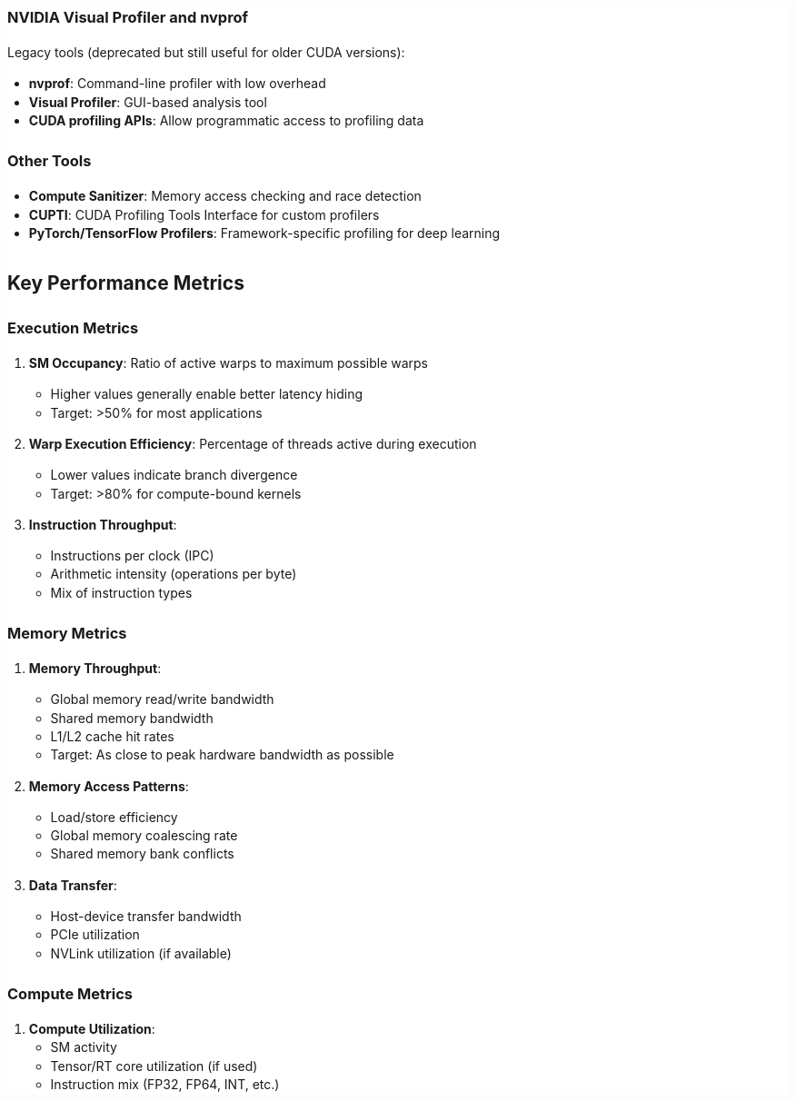 ### NVIDIA Visual Profiler and nvprof

Legacy tools (deprecated but still useful for older CUDA versions):

- **nvprof**: Command-line profiler with low overhead
- **Visual Profiler**: GUI-based analysis tool
- **CUDA profiling APIs**: Allow programmatic access to profiling data

### Other Tools

- **Compute Sanitizer**: Memory access checking and race detection
- **CUPTI**: CUDA Profiling Tools Interface for custom profilers
- **PyTorch/TensorFlow Profilers**: Framework-specific profiling for deep learning

## Key Performance Metrics

### Execution Metrics

1. **SM Occupancy**: Ratio of active warps to maximum possible warps
   - Higher values generally enable better latency hiding
   - Target: >50% for most applications

2. **Warp Execution Efficiency**: Percentage of threads active during execution
   - Lower values indicate branch divergence
   - Target: >80% for compute-bound kernels

3. **Instruction Throughput**:
   - Instructions per clock (IPC)
   - Arithmetic intensity (operations per byte)
   - Mix of instruction types

### Memory Metrics

1. **Memory Throughput**:
   - Global memory read/write bandwidth
   - Shared memory bandwidth
   - L1/L2 cache hit rates
   - Target: As close to peak hardware bandwidth as possible

2. **Memory Access Patterns**:
   - Load/store efficiency
   - Global memory coalescing rate
   - Shared memory bank conflicts

3. **Data Transfer**:
   - Host-device transfer bandwidth
   - PCIe utilization
   - NVLink utilization (if available)

### Compute Metrics

1. **Compute Utilization**:
   - SM activity
   - Tensor/RT core utilization (if used)
   - Instruction mix (FP32, FP64, INT, etc.)
